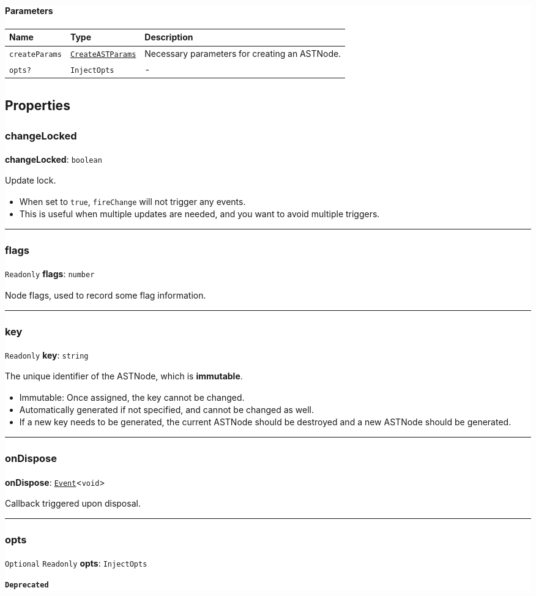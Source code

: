 #### Parameters

| Name | Type | Description |
| :------ | :------ | :------ |
| `createParams` | [`CreateASTParams`](/en/auto-docs/editor/interfaces/CreateASTParams.md) | Necessary parameters for creating an ASTNode. |
| `opts?` | `InjectOpts` | - |

## Properties

### changeLocked

**changeLocked**: `boolean`

Update lock.

* When set to `true`, `fireChange` will not trigger any events.
* This is useful when multiple updates are needed, and you want to avoid multiple triggers.

***

### flags

`Readonly` **flags**: `number`

Node flags, used to record some flag information.

***

### key

`Readonly` **key**: `string`

The unique identifier of the ASTNode, which is **immutable**.

* Immutable: Once assigned, the key cannot be changed.
* Automatically generated if not specified, and cannot be changed as well.
* If a new key needs to be generated, the current ASTNode should be destroyed and a new ASTNode should be generated.

***

### onDispose

**onDispose**: [`Event`](/en/auto-docs/editor/interfaces/Event-1.md)<`void`>

Callback triggered upon disposal.

***

### opts

`Optional` `Readonly` **opts**: `InjectOpts`

**`Deprecated`**
